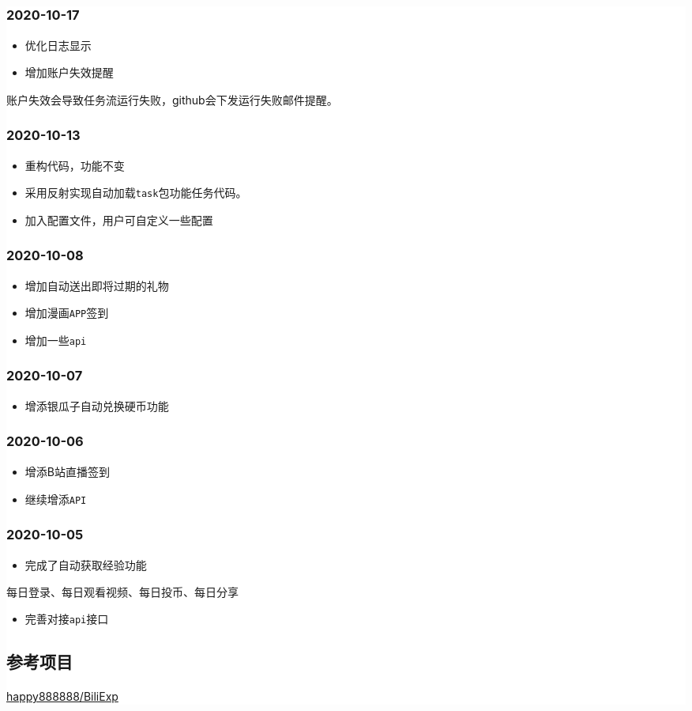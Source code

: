 ### 2020-10-17

- 优化日志显示

- 增加账户失效提醒

账户失效会导致任务流运行失败，github会下发运行失败邮件提醒。

### 2020-10-13

- 重构代码，功能不变

- 采用反射实现自动加载`task`包功能任务代码。

- 加入配置文件，用户可自定义一些配置

### 2020-10-08

- 增加自动送出即将过期的礼物

- 增加漫画`APP`签到

- 增加一些`api`

### 2020-10-07

- 增添银瓜子自动兑换硬币功能

### 2020-10-06

- 增添B站直播签到

- 继续增添`API`

### 2020-10-05

- 完成了自动获取经验功能

每日登录、每日观看视频、每日投币、每日分享

- 完善对接`api`接口

## 参考项目

[happy888888/BiliExp](https://github.com/happy888888/BiliExp)
